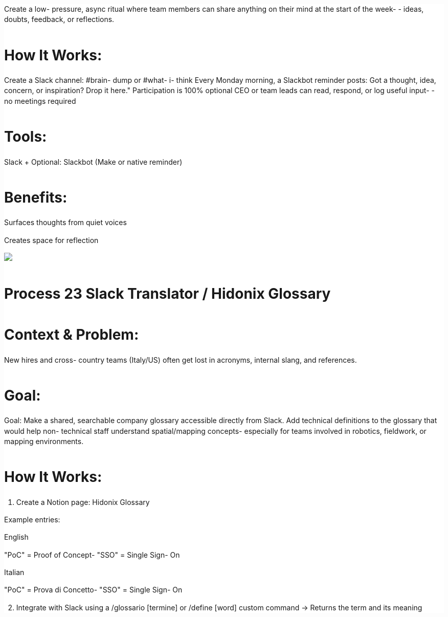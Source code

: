 Create a low- pressure, async ritual where team members can share anything on their mind at the start of the week- - ideas, doubts, feedback, or reflections.

# How It Works:

Create a Slack channel: #brain- dump or #what- i- think Every Monday morning, a Slackbot reminder posts: Got a thought, idea, concern, or inspiration? Drop it here." Participation is  $100\%$  optional CEO or team leads can read, respond, or log useful input- - no meetings required

# Tools:

Slack + Optional: Slackbot (Make or native reminder)

# Benefits:

Surfaces thoughts from quiet voices

Creates space for reflection

![](images/4175b218bb93101cdbab6fbc784811036e49a3d573b43e52d4e38095b19d321c.jpg)

# Process 23 Slack Translator / Hidonix Glossary

# Context & Problem:

New hires and cross- country teams (Italy/US) often get lost in acronyms, internal slang, and references.

# Goal:

Goal: Make a shared, searchable company glossary accessible directly from Slack. Add technical definitions to the glossary that would help non- technical staff understand spatial/mapping concepts- especially for teams involved in robotics, fieldwork, or mapping environments.

# How It Works:

1. Create a Notion page: Hidonix Glossary

Example entries:

English

"PoC" = Proof of Concept- "SSO" = Single Sign- On

Italian

"PoC" = Prova di Concetto- "SSO" = Single Sign- On

2. Integrate with Slack using a /glossario [termine] or /define [word] custom command $\longrightarrow$  Returns the term and its meaning
